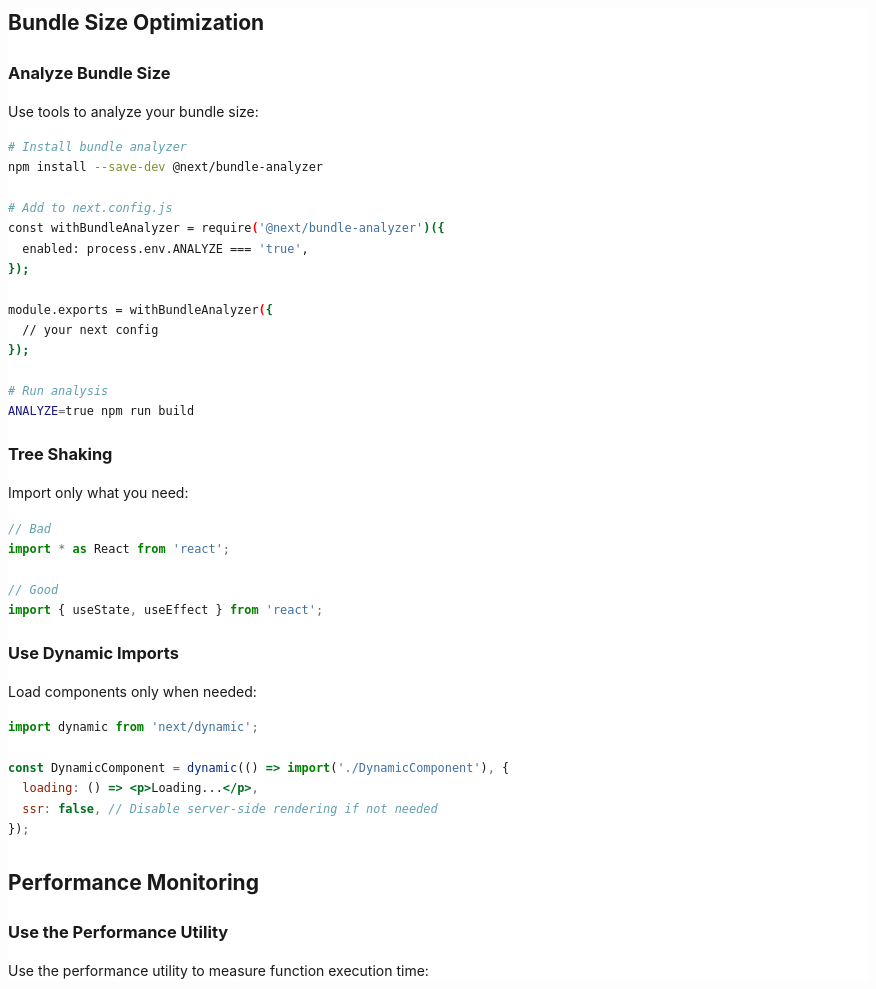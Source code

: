 ## Bundle Size Optimization

### Analyze Bundle Size

Use tools to analyze your bundle size:

```bash
# Install bundle analyzer
npm install --save-dev @next/bundle-analyzer

# Add to next.config.js
const withBundleAnalyzer = require('@next/bundle-analyzer')({
  enabled: process.env.ANALYZE === 'true',
});

module.exports = withBundleAnalyzer({
  // your next config
});

# Run analysis
ANALYZE=true npm run build
```

### Tree Shaking

Import only what you need:

```jsx
// Bad
import * as React from 'react';

// Good
import { useState, useEffect } from 'react';
```

### Use Dynamic Imports

Load components only when needed:

```jsx
import dynamic from 'next/dynamic';

const DynamicComponent = dynamic(() => import('./DynamicComponent'), {
  loading: () => <p>Loading...</p>,
  ssr: false, // Disable server-side rendering if not needed
});
```

## Performance Monitoring

### Use the Performance Utility

Use the performance utility to measure function execution time:
